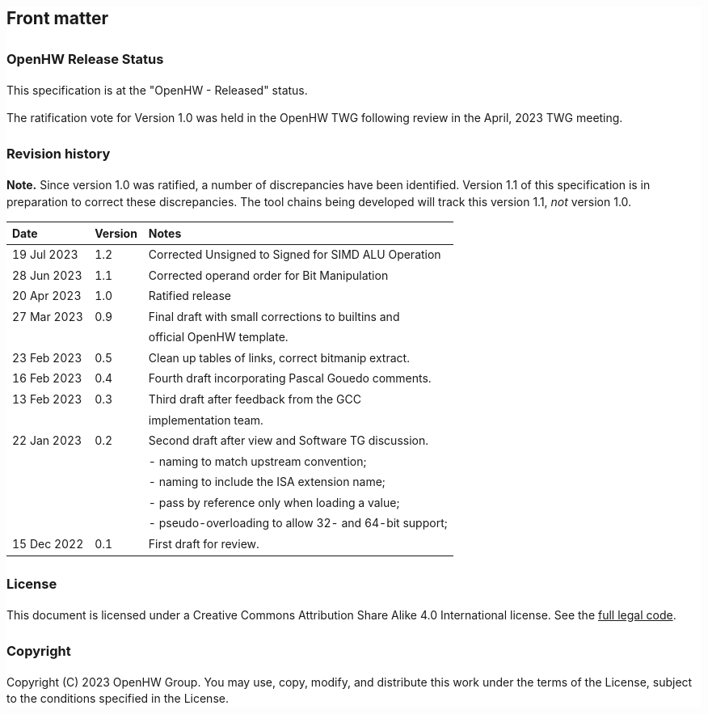 ## Front matter

### OpenHW Release Status

This specification is at the "OpenHW - Released" status. 

The ratification vote for Version 1.0 was held in the OpenHW TWG following review in the April, 2023 TWG meeting.

### Revision history

**Note.**  Since version 1.0 was ratified, a number of discrepancies have been identified.  Version 1.1 of this specification is in preparation to correct these discrepancies.  The tool chains being developed will track this version 1.1, _not_ version 1.0.

| Date        | Version | Notes                                                 |
| :---------- | :------ | :---------------------------------------------------- |
| 19 Jul 2023 | 1.2     | Corrected Unsigned to Signed for SIMD ALU Operation   |
| 28 Jun 2023 | 1.1     | Corrected operand order for Bit Manipulation          |
| 20 Apr 2023 | 1.0     | Ratified release                                      |
| 27 Mar 2023 | 0.9     | Final draft with small corrections to builtins and    |
|             |         | official OpenHW template.                             |
| 23 Feb 2023 | 0.5     | Clean up tables of links, correct bitmanip extract.   |
| 16 Feb 2023 | 0.4     | Fourth draft incorporating Pascal Gouedo comments.    |
| 13 Feb 2023 | 0.3     | Third draft after feedback from the GCC               |
|             |         | implementation team.                                  |
| 22 Jan 2023 | 0.2     | Second draft after view and Software TG discussion.   |
|             |         | - naming to match upstream convention;                |
|             |         | - naming to include the ISA extension name;           |
|             |         | - pass by reference only when loading a value;        |
|             |         | - pseudo-overloading to allow 32- and 64-bit support; |
| 15 Dec 2022 | 0.1     | First draft for review.                               |

### License

This document is licensed under a Creative Commons Attribution Share Alike 4.0 International license.  See the [full legal code](https://creativecommons.org/licenses/by-sa/4.0/legalcode).

### Copyright
Copyright (C) 2023 OpenHW Group. You may use, copy, modify, and distribute this work under the terms of the License, subject to the conditions specified in the License.
